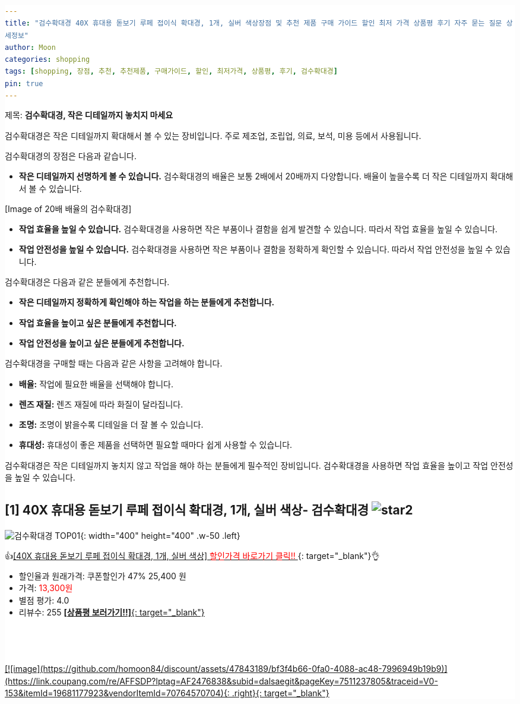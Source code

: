 ```yaml
---
title: "검수확대경 40X 휴대용 돋보기 루페 접이식 확대경, 1개, 실버 색상장점 및 추천 제품 구매 가이드 할인 최저 가격 상품평 후기 자주 묻는 질문 상세정보"
author: Moon
categories: shopping
tags: [shopping, 장점, 추천, 추천제품, 구매가이드, 할인, 최저가격, 상품평, 후기, 검수확대경]
pin: true
---
```



제목: **검수확대경, 작은 디테일까지 놓치지 마세요**

검수확대경은 작은 디테일까지 확대해서 볼 수 있는 장비입니다. 주로 제조업, 조립업, 의료, 보석, 미용 등에서 사용됩니다.

검수확대경의 장점은 다음과 같습니다.

* **작은 디테일까지 선명하게 볼 수 있습니다.** 검수확대경의 배율은 보통 2배에서 20배까지 다양합니다. 배율이 높을수록 더 작은 디테일까지 확대해서 볼 수 있습니다.

[Image of 20배 배율의 검수확대경]

* **작업 효율을 높일 수 있습니다.** 검수확대경을 사용하면 작은 부품이나 결함을 쉽게 발견할 수 있습니다. 따라서 작업 효율을 높일 수 있습니다.

* **작업 안전성을 높일 수 있습니다.** 검수확대경을 사용하면 작은 부품이나 결함을 정확하게 확인할 수 있습니다. 따라서 작업 안전성을 높일 수 있습니다.

검수확대경은 다음과 같은 분들에게 추천합니다.

* **작은 디테일까지 정확하게 확인해야 하는 작업을 하는 분들에게 추천합니다.**

* **작업 효율을 높이고 싶은 분들에게 추천합니다.**

* **작업 안전성을 높이고 싶은 분들에게 추천합니다.**

검수확대경을 구매할 때는 다음과 같은 사항을 고려해야 합니다.

* **배율:** 작업에 필요한 배율을 선택해야 합니다.

* **렌즈 재질:** 렌즈 재질에 따라 화질이 달라집니다.

* **조명:** 조명이 밝을수록 디테일을 더 잘 볼 수 있습니다.

* **휴대성:** 휴대성이 좋은 제품을 선택하면 필요할 때마다 쉽게 사용할 수 있습니다.

검수확대경은 작은 디테일까지 놓치지 않고 작업을 해야 하는 분들에게 필수적인 장비입니다. 검수확대경을 사용하면 작업 효율을 높이고 작업 안전성을 높일 수 있습니다. 


        
       
## [1] 40X 휴대용 돋보기 루페 접이식 확대경, 1개, 실버 색상- 검수확대경  <img width="81" alt="star2" src="https://user-images.githubusercontent.com/78655692/151471960-29c5febe-c509-4c6d-99f4-a2203eb193c5.png">

![검수확대경 TOP01](https://thumbnail10.coupangcdn.com/thumbnails/remote/230x230ex/image/vendor_inventory/5377/5025486d4d8b65f9189b5ee7dedb6c57eb6487eda816d5379df6a0eb6019.png){: width="400" height="400" .w-50 .left}


👍<a href="https://link.coupang.com/re/AFFSDP?lptag=AF2476838&subid=dalsaegit&pageKey=7511237805&traceid=V0-153&itemId=19681177923&vendorItemId=70764570704">[40X 휴대용 돋보기 루페 접이식 확대경, 1개, 실버 색상]<font color=red> 할인가격 바로가기 클릭!! </font></a>{: target="_blank"}👌
<br>
- 할인율과 원래가격: 쿠폰할인가 47%  25,400   원
- 가격: <span style='color:red'>13,300원</span>
- 별점 평가: 4.0
- 리뷰수: 255 <a href="https://link.coupang.com/re/AFFSDP?lptag=AF2476838&subid=dalsaegit&pageKey=7511237805&traceid=V0-153&itemId=19681177923&vendorItemId=70764570704"> <strong>[상품평 보러가기!!]</strong>{: target="_blank"}
<br>
<br>
<br>
[![image](https://github.com/homoon84/discount/assets/47843189/bf3f4b66-0fa0-4088-ac48-7996949b19b9)](https://link.coupang.com/re/AFFSDP?lptag=AF2476838&subid=dalsaegit&pageKey=7511237805&traceid=V0-153&itemId=19681177923&vendorItemId=70764570704){: .right}{: target="_blank"}
<br>